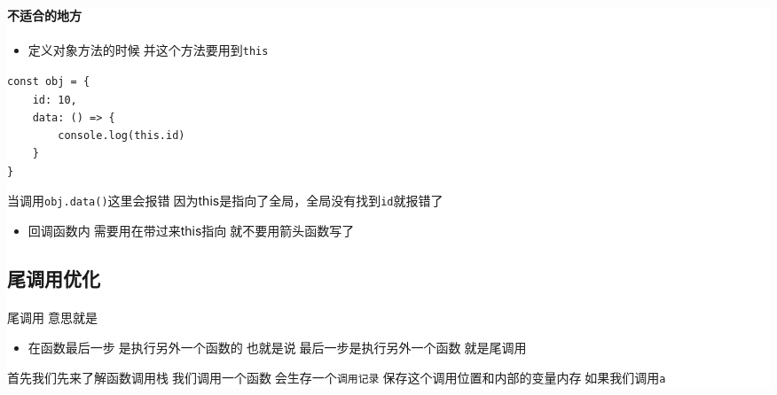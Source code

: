 #### 不适合的地方
* 定义对象方法的时候 并这个方法要用到`this`
```
const obj = {
    id: 10,
    data: () => {
        console.log(this.id)        
    }    
}
```
当调用`obj.data()`这里会报错 因为this是指向了全局，全局没有找到`id`就报错了
* 回调函数内 需要用在带过来this指向 就不要用箭头函数写了

## 尾调用优化
尾调用 意思就是 
* 在函数最后一步 是执行另外一个函数的
也就是说 最后一步是执行另外一个函数 就是尾调用

首先我们先来了解函数调用栈
我们调用一个函数 会生存一个`调用记录` 保存这个调用位置和内部的变量内存
如果我们调用`a`